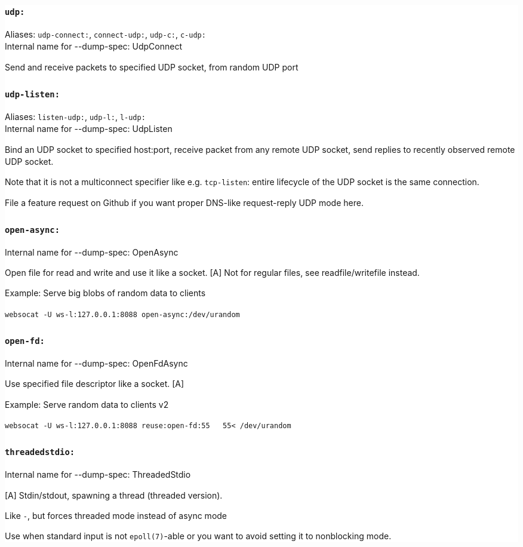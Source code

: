 
### `udp:`

Aliases: `udp-connect:`, `connect-udp:`, `udp-c:`, `c-udp:`  
Internal name for --dump-spec: UdpConnect


Send and receive packets to specified UDP socket, from random UDP port  


### `udp-listen:`

Aliases: `listen-udp:`, `udp-l:`, `l-udp:`  
Internal name for --dump-spec: UdpListen


Bind an UDP socket to specified host:port, receive packet
from any remote UDP socket, send replies to recently observed
remote UDP socket.

Note that it is not a multiconnect specifier like e.g. `tcp-listen`:
entire lifecycle of the UDP socket is the same connection.

File a feature request on Github if you want proper DNS-like request-reply UDP mode here.


### `open-async:`

Internal name for --dump-spec: OpenAsync


Open file for read and write and use it like a socket. [A]
Not for regular files, see readfile/writefile instead.
  
Example: Serve big blobs of random data to clients

    websocat -U ws-l:127.0.0.1:8088 open-async:/dev/urandom



### `open-fd:`

Internal name for --dump-spec: OpenFdAsync


Use specified file descriptor like a socket. [A]

Example: Serve random data to clients v2

    websocat -U ws-l:127.0.0.1:8088 reuse:open-fd:55   55< /dev/urandom


### `threadedstdio:`

Internal name for --dump-spec: ThreadedStdio


[A] Stdin/stdout, spawning a thread (threaded version).

Like `-`, but forces threaded mode instead of async mode

Use when standard input is not `epoll(7)`-able or you want to avoid setting it to nonblocking mode.
